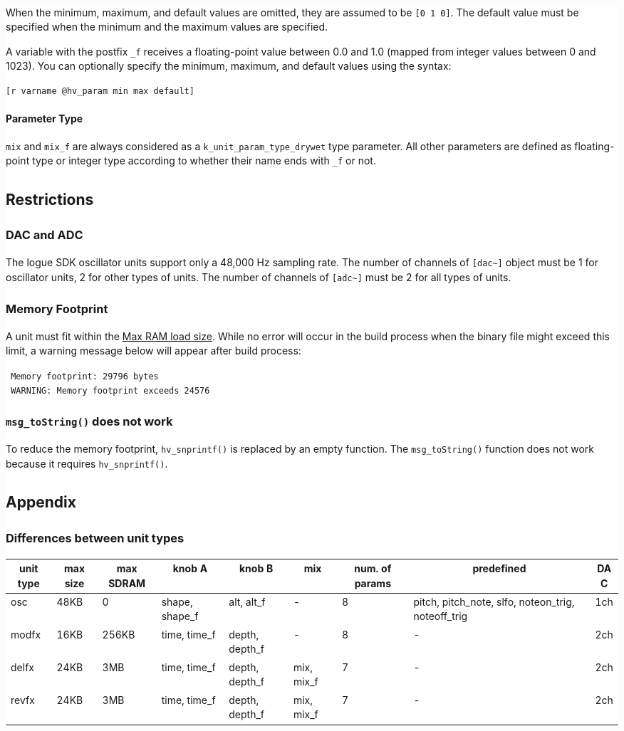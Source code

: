 When the minimum, maximum, and default values are omitted, they are assumed to be `[0 1 0]`. The default value must be specified when the minimum and the maximum values are specified. 

A variable with the postfix `_f` receives a floating-point value between 0.0 and 1.0 (mapped from integer values between 0 and 1023). You can optionally specify the minimum, maximum, and default values using the syntax:

```
[r varname @hv_param min max default]
```

#### Parameter Type

`mix` and `mix_f` are always considered as a `k_unit_param_type_drywet` type parameter. All other parameters are defined as floating-point type or integer type according to whether their name ends with `_f` or not.

## Restrictions

### DAC and ADC

The logue SDK oscillator units support only a 48,000 Hz sampling rate. The number of channels of `[dac~]` object must be 1 for oscillator units, 2 for other types of units. The number of channels of `[adc~]` must be 2 for all types of units.

### Memory Footprint

A unit must fit within the [Max RAM load size](https://github.com/korginc/logue-sdk/blob/main/platform/nts-1_mkii/README.md#supported-modules). While no error will occur in the build process when the binary file might exceed this limit, a warning message below will appear after build process:

``` Memory footprint: 29796 bytes
 Memory footprint: 29796 bytes
 WARNING: Memory footprint exceeds 24576
```

### `msg_toString()` does not work

To reduce the memory footprint, `hv_snprintf()` is replaced by an empty function. The `msg_toString()` function does not work because it requires `hv_snprintf()`.

## Appendix

### Differences between unit types

| unit type | max size | max SDRAM | knob A         | knob B         | mix        | num. of params | predefined                                         | DAC  |
| --------- | -------- | --------- | -------------- | -------------- | ---------- | -------------- | -------------------------------------------------- | ---- |
| osc       | 48KB     | 0         | shape, shape_f | alt, alt_f     | -          | 8              | pitch, pitch_note, slfo, noteon_trig, noteoff_trig | 1ch  |
| modfx     | 16KB     | 256KB     | time, time_f   | depth, depth_f | -          | 8              | -                                                  | 2ch  |
| delfx     | 24KB     | 3MB       | time, time_f   | depth, depth_f | mix, mix_f | 7              | -                                                  | 2ch  |
| revfx     | 24KB     | 3MB       | time, time_f   | depth, depth_f | mix, mix_f | 7              | -                                                  | 2ch  |
